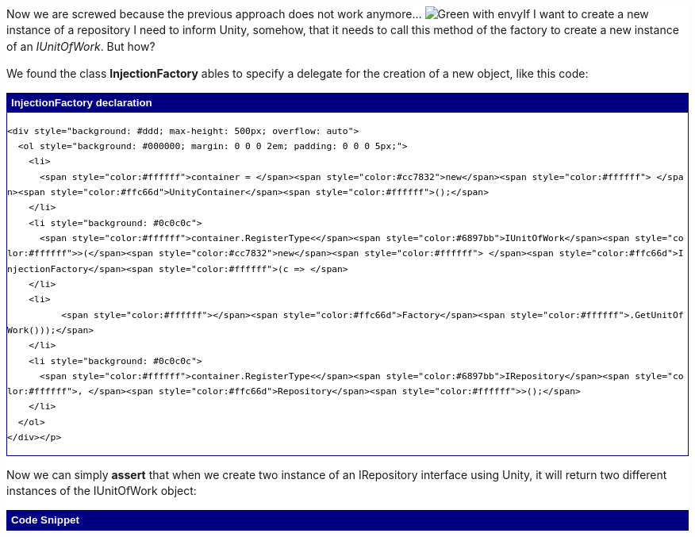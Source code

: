 Now we are screwed because the previous approach does not work anymore…  <img style="border-bottom-style: none; border-left-style: none; border-top-style: none; border-right-style: none" class="wlEmoticon wlEmoticon-greenwithenvy" alt="Green with envy" src="http://raffaeu.com/wp-content/uploads/2013/03/8f118e0d-6b32-4f14-aaa9-8062ec22ebc5wlEmoticon-greenwithenvy_2.png" />If I want to create a new instance of a repository I need to inform Unity, somehow, that it needs to call this method of the factory to create a new instance of an _IUnitOfWork_. But how?

We found the class **InjectionFactory** ables to specify a delegate for the creation of a new object, like this code:

<div style="padding-bottom: 0px; margin: 0px; padding-left: 0px; padding-right: 0px; display: inline; float: none; padding-top: 0px" id="scid:9ce6104f-a9aa-4a17-a79f-3a39532ebf7c:2c3eebbc-16e5-4f34-a03c-1c980777ce08" class="wlWriterEditableSmartContent">
  <div style="border: #000080 1px solid; color: #000; font-family: 'Courier New', Courier, Monospace; font-size: 10pt">
    <div style="background: #000080; color: #fff; font-family: Verdana, Tahoma, Arial, sans-serif; font-weight: bold; padding: 2px 5px">
      InjectionFactory declaration
    </div>
    
    <div style="background: #ddd; max-height: 500px; overflow: auto">
      <ol style="background: #000000; margin: 0 0 0 2em; padding: 0 0 0 5px;">
        <li>
          <span style="color:#ffffff">container = </span><span style="color:#cc7832">new</span><span style="color:#ffffff"> </span><span style="color:#ffc66d">UnityContainer</span><span style="color:#ffffff">();</span>
        </li>
        <li style="background: #0c0c0c">
          <span style="color:#ffffff">container.RegisterType<</span><span style="color:#6897bb">IUnitOfWork</span><span style="color:#ffffff">>(</span><span style="color:#cc7832">new</span><span style="color:#ffffff"> </span><span style="color:#ffc66d">InjectionFactory</span><span style="color:#ffffff">(c => </span>
        </li>
        <li>
              <span style="color:#ffffff"></span><span style="color:#ffc66d">Factory</span><span style="color:#ffffff">.GetUnitOfWork()));</span>
        </li>
        <li style="background: #0c0c0c">
          <span style="color:#ffffff">container.RegisterType<</span><span style="color:#6897bb">IRepository</span><span style="color:#ffffff">, </span><span style="color:#ffc66d">Repository</span><span style="color:#ffffff">>();</span>
        </li>
      </ol>
    </div></p>
  </div></p>
</div>

Now we can simply **assert** that when we create two instance of an IRepository interface using Unity, it will return two different instances of the IUnitOfWork object:

<div style="padding-bottom: 0px; margin: 0px; padding-left: 0px; padding-right: 0px; display: inline; float: none; padding-top: 0px" id="scid:9ce6104f-a9aa-4a17-a79f-3a39532ebf7c:c1d66592-dc9b-4ca9-a107-4da2ec270c1f" class="wlWriterEditableSmartContent">
  <div style="border: #000080 1px solid; color: #000; font-family: 'Courier New', Courier, Monospace; font-size: 10pt">
    <div style="background: #000080; color: #fff; font-family: Verdana, Tahoma, Arial, sans-serif; font-weight: bold; padding: 2px 5px">
      Code Snippet
    </div>
    
